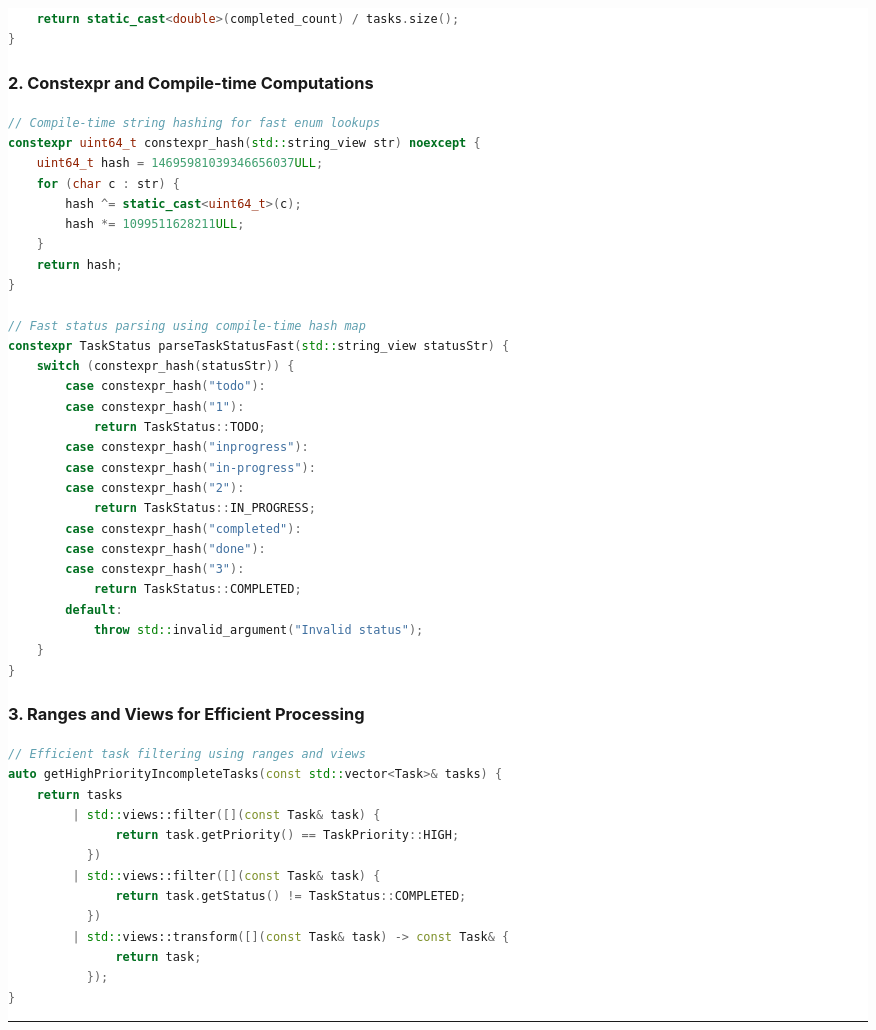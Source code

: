 ```cpp
    return static_cast<double>(completed_count) / tasks.size();
}
```

### 2. **Constexpr and Compile-time Computations**

```cpp
// Compile-time string hashing for fast enum lookups
constexpr uint64_t constexpr_hash(std::string_view str) noexcept {
    uint64_t hash = 14695981039346656037ULL;
    for (char c : str) {
        hash ^= static_cast<uint64_t>(c);
        hash *= 1099511628211ULL;
    }
    return hash;
}

// Fast status parsing using compile-time hash map
constexpr TaskStatus parseTaskStatusFast(std::string_view statusStr) {
    switch (constexpr_hash(statusStr)) {
        case constexpr_hash("todo"):
        case constexpr_hash("1"):
            return TaskStatus::TODO;
        case constexpr_hash("inprogress"):
        case constexpr_hash("in-progress"):
        case constexpr_hash("2"):
            return TaskStatus::IN_PROGRESS;
        case constexpr_hash("completed"):
        case constexpr_hash("done"):
        case constexpr_hash("3"):
            return TaskStatus::COMPLETED;
        default:
            throw std::invalid_argument("Invalid status");
    }
}
```

### 3. **Ranges and Views for Efficient Processing**

```cpp
// Efficient task filtering using ranges and views
auto getHighPriorityIncompleteTasks(const std::vector<Task>& tasks) {
    return tasks 
         | std::views::filter([](const Task& task) {
               return task.getPriority() == TaskPriority::HIGH;
           })
         | std::views::filter([](const Task& task) {
               return task.getStatus() != TaskStatus::COMPLETED;
           })
         | std::views::transform([](const Task& task) -> const Task& {
               return task;
           });
}
```

---